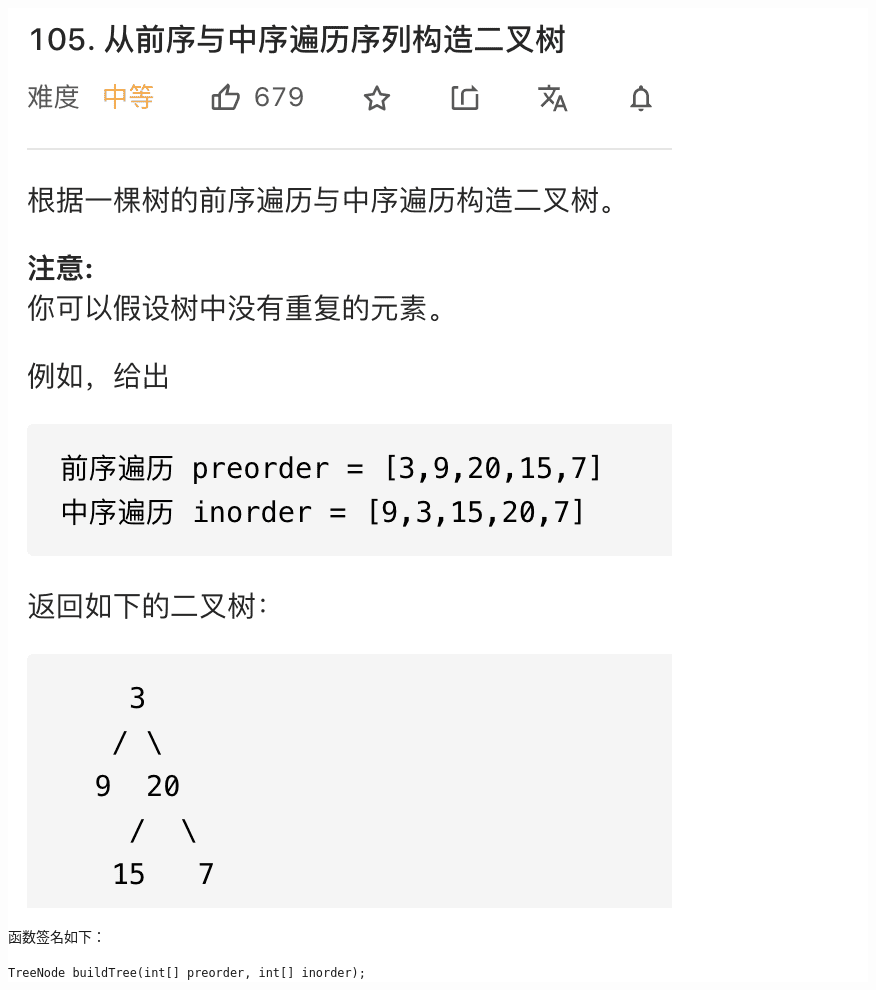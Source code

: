![](.images/640-1645585512500.png)



函数签名如下：

```
TreeNode buildTree(int[] preorder, int[] inorder);
```
